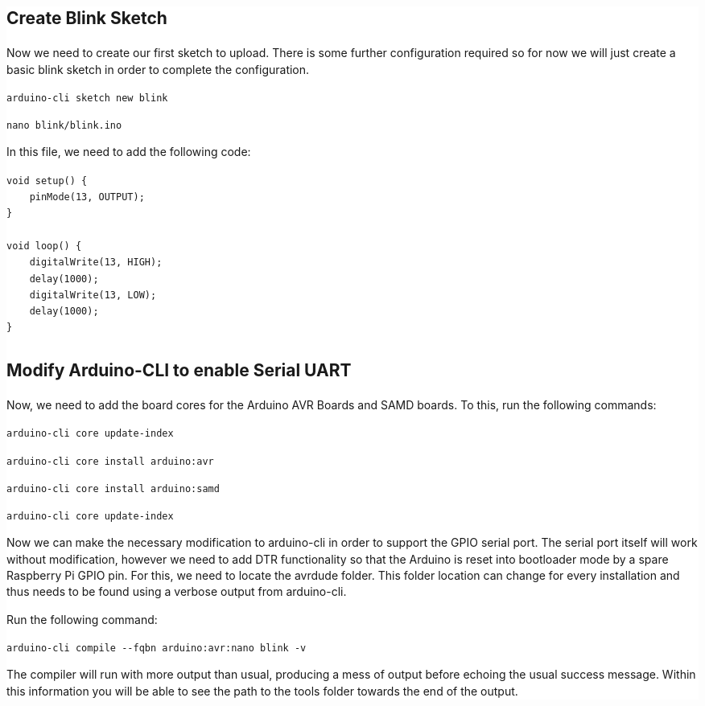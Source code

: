 ## Create Blink Sketch
Now we need to create our first sketch to upload. There is some further configuration required so for now we will just create a basic blink sketch in order to complete the configuration.

```
arduino-cli sketch new blink
```
```
nano blink/blink.ino
```
In this file, we need to add the following code:
```
void setup() {
    pinMode(13, OUTPUT);
}
 
void loop() {
    digitalWrite(13, HIGH);
    delay(1000);
    digitalWrite(13, LOW);
    delay(1000);
}
```

## Modify Arduino-CLI to enable Serial UART
Now, we need to add the board cores for the Arduino AVR Boards and SAMD boards. To this, run the following commands:
```
arduino-cli core update-index
```
```
arduino-cli core install arduino:avr
```
```
arduino-cli core install arduino:samd
```
```
arduino-cli core update-index
```

Now we can make the necessary modification to arduino-cli in order to support the GPIO serial port. The serial port itself will work without modification, however we need to add DTR functionality so that the Arduino is reset into bootloader mode by a spare Raspberry Pi GPIO pin. For this, we need to locate the avrdude folder. This folder location can change for every installation and thus needs to be found using a verbose output from arduino-cli.

Run the following command:
```
arduino-cli compile --fqbn arduino:avr:nano blink -v
```

The compiler will run with more output than usual, producing a mess of output before echoing the usual success message. Within this information you will be able to see the path to the tools folder towards the end of the output.
